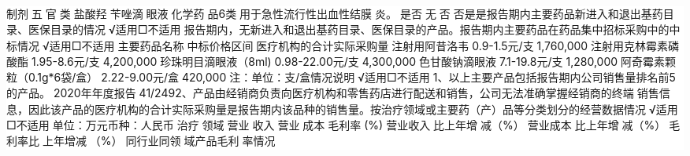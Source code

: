 制剂
五
官
类
盐酸羟
苄唑滴
眼液
化学药
品6类
用于急性流行性出血性结膜
炎。
是否
无
否
否是是报告期内主要药品新进入和退出基药目录、医保目录的情况
√适用□不适用
报告期内，无新进入和退出基药目录、医保目录的产品。报告期内主要药品在药品集中招标采购中的中标情况
√适用□不适用
主要药品名称
中标价格区间
医疗机构的合计实际采购量
注射用阿昔洛韦
0.9-1.5元/支
1,760,000
注射用克林霉素磷酸酯
1.95-8.6元/支
4,200,000
珍珠明目滴眼液（8ml)
0.98-22.00元/支
4,300,000
色甘酸钠滴眼液
7.1-19.8元/支
1,280,000
阿奇霉素颗粒（0.1g*6袋/盒）
2.22-9.00元/盒
420,000
注：单位：支/盒情况说明
√适用□不适用
1、以上主要产品包括报告期内公司销售量排名前5的产品。
2020年年度报告
41/2492、产品由经销商负责向医疗机构和零售药店进行配送和销售，公司无法准确掌握经销商的终端
销售信息，因此该产品的医疗机构的合计实际采购量是报告期内该品种的销售量。按治疗领域或主要药（产）品等分类划分的经营数据情况
√适用□不适用
单位：万元币种：人民币
治疗
领域
营业
收入
营业
成本
毛利率
(%)
营业收入
比上年增
减（%）
营业成本
比上年增
减（%）
毛利率比
上年增减
（%）
同行业同领
域产品毛利
率情况